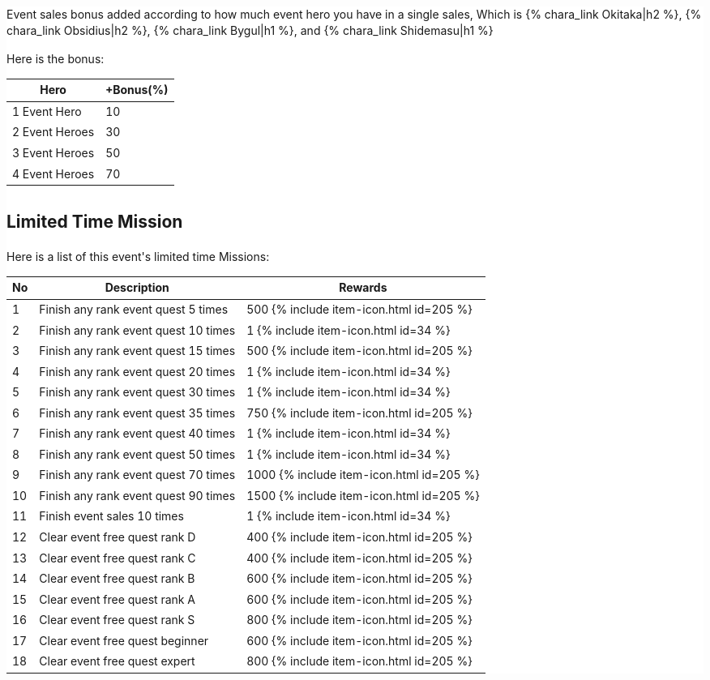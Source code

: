 Event sales bonus added according to how much event hero you have in a single sales, Which is
{% chara_link Okitaka|h2 %}, {% chara_link Obsidius|h2 %}, {% chara_link Bygul|h1 %}, and {% chara_link Shidemasu|h1 %}

Here is the bonus:

| Hero   | +Bonus(%) |
|--------|-----------|
| 1 Event Hero   |     10    |
| 2 Event Heroes |     30    |
| 3 Event Heroes |     50    |
| 4 Event Heroes |     70    |

## Limited Time Mission

Here is a list of this event's limited time Missions:

| No  | Description      | Rewards      |
|----|-----------------------------------------------------------|----------------|
| 1  | Finish any rank event quest 5 times | 500 {% include item-icon.html id=205 %}    |
| 2  | Finish any rank event quest 10 times | 1 {% include item-icon.html id=34 %}    |
| 3  | Finish any rank event quest 15 times | 500 {% include item-icon.html id=205 %} |
| 4  | Finish any rank event quest 20 times | 1 {% include item-icon.html id=34 %}    |
| 5  | Finish any rank event quest 30 times | 1 {% include item-icon.html id=34 %}    |
| 6  | Finish any rank event quest 35 times | 750 {% include item-icon.html id=205 %}    |
| 7  | Finish any rank event quest 40 times | 1 {% include item-icon.html id=34 %}    |
| 8  | Finish any rank event quest 50 times | 1 {% include item-icon.html id=34 %}    |
| 9  | Finish any rank event quest 70 times | 1000 {% include item-icon.html id=205 %}    |
| 10  | Finish any rank event quest 90 times | 1500 {% include item-icon.html id=205 %}    |
| 11  | Finish event sales 10 times | 1 {% include item-icon.html id=34 %}    |
| 12 | Clear event free quest rank D  | 400 {% include item-icon.html id=205 %}    |
| 13 | Clear event free quest rank C  | 400 {% include item-icon.html id=205 %}    |
| 14 | Clear event free quest rank B  | 600 {% include item-icon.html id=205 %}    |
| 15 | Clear event free quest rank A  | 600 {% include item-icon.html id=205 %}    |
| 16 | Clear event free quest rank S  | 800 {% include item-icon.html id=205 %}    |
| 17 | Clear event free quest beginner  | 600 {% include item-icon.html id=205 %}    |
| 18 | Clear event free quest expert  | 800 {% include item-icon.html id=205 %}    |
